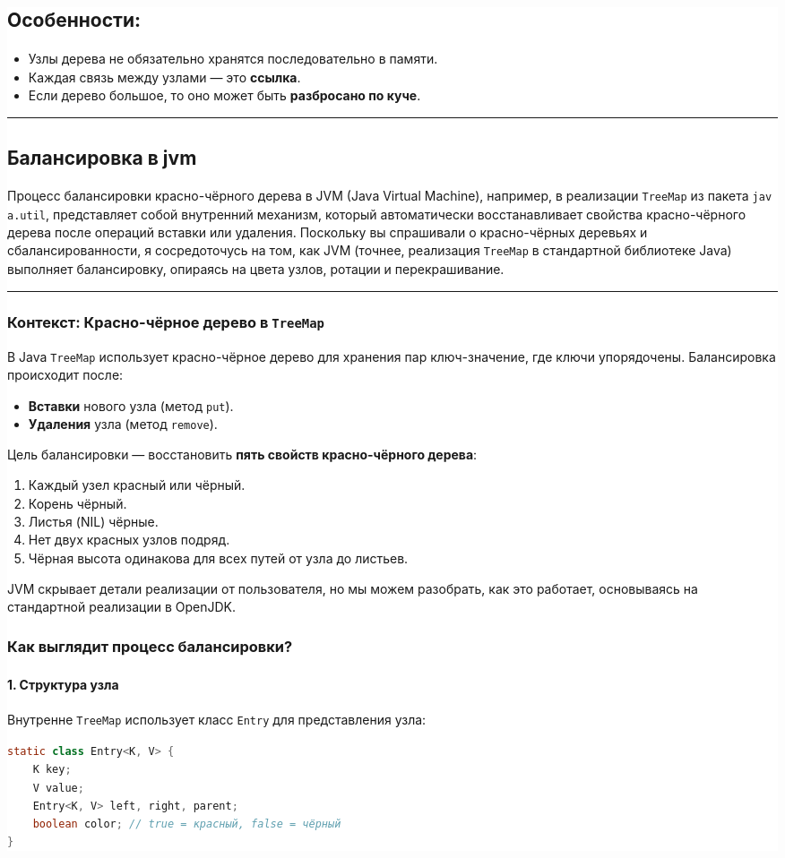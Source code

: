 ## Особенности:

* Узлы дерева не обязательно хранятся последовательно в памяти.
* Каждая связь между узлами — это **ссылка**.
* Если дерево большое, то оно может быть **разбросано по куче**.

---

## Балансировка в jvm

Процесс балансировки красно-чёрного дерева в JVM (Java Virtual Machine),
например, в реализации `TreeMap` из пакета `java.util`, представляет собой
внутренний механизм, который автоматически восстанавливает свойства
красно-чёрного дерева после операций вставки или удаления. Поскольку вы
спрашивали о красно-чёрных деревьях и сбалансированности, я сосредоточусь на
том, как JVM (точнее, реализация `TreeMap` в стандартной библиотеке Java)
выполняет балансировку, опираясь на цвета узлов, ротации и перекрашивание.

---

### **Контекст: Красно-чёрное дерево в `TreeMap`**

В Java `TreeMap` использует красно-чёрное дерево для хранения пар ключ-значение,
где ключи упорядочены. Балансировка происходит после:

- **Вставки** нового узла (метод `put`).
- **Удаления** узла (метод `remove`).

Цель балансировки — восстановить **пять свойств красно-чёрного дерева**:

1. Каждый узел красный или чёрный.
2. Корень чёрный.
3. Листья (NIL) чёрные.
4. Нет двух красных узлов подряд.
5. Чёрная высота одинакова для всех путей от узла до листьев.

JVM скрывает детали реализации от пользователя, но мы можем разобрать, как это
работает, основываясь на стандартной реализации в OpenJDK.

### **Как выглядит процесс балансировки?**

#### **1. Структура узла**

Внутренне `TreeMap` использует класс `Entry` для представления узла:

```java
static class Entry<K, V> {
    K key;
    V value;
    Entry<K, V> left, right, parent;
    boolean color; // true = красный, false = чёрный
}
```
